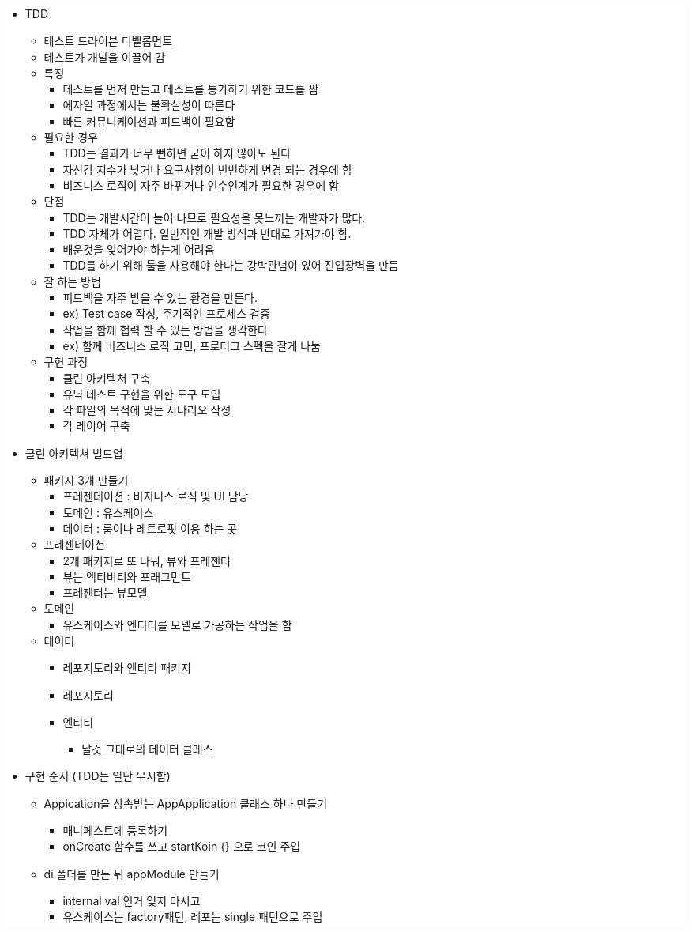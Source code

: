 - TDD
	- 테스트 드라이븐 디벨롭먼트
	- 테스트가 개발을 이끌어 감
	- 특징
		- 테스트를 먼저 만들고 테스트를 통가하기 위한 코드를 짬
		- 에자일 과정에서는 불확실성이 따른다
		- 빠른 커뮤니케이션과 피드백이 필요함
	- 필요한 경우
		- TDD는 결과가 너무 뻔하면 굳이 하지 않아도 된다
		- 자신감 지수가 낮거나 요구사항이 빈번하게 변경 되는 경우에 함
		- 비즈니스 로직이 자주 바뀌거나 인수인계가 필요한 경우에 함
	- 단점
		- TDD는 개발시간이 늘어 나므로 필요성을 못느끼는 개발자가 많다.
		- TDD 자체가 어렵다. 일반적인 개발 방식과 반대로 가져가야 함.
		- 배운것을 잊어가야 하는게 어려움
		- TDD를 하기 위해 툴을 사용해야 한다는 강박관념이 있어 진입장벽을 만듬
	- 잘 하는 방법
		- 피드백을 자주 받을 수 있는 환경을 만든다.
		- ex) Test case 작성, 주기적인 프로세스 검증
		- 작업을 함께 협력 할 수 있는 방법을 생각한다
		- ex) 함께 비즈니스 로직 고민, 프로더그 스펙을 잘게 나눔
	- 구현 과정
		- 클린 아키텍쳐 구축
		- 유닉 테스트 구현을 위한 도구 도입
		- 각 파일의 목적에 맞는 시나리오 작성
		- 각 레이어 구축 

- 클린 아키텍쳐 빌드업
	- 패키지 3개 만들기
		- 프레젠테이션 : 비지니스 로직 및 UI 담당
		- 도메인 : 유스케이스
		- 데이터 : 룸이나 레트로핏 이용 하는 곳
	- 프레젠테이션
		- 2개 패키지로 또 나눠, 뷰와 프레젠터
		- 뷰는 액티비티와 프래그먼트
		- 프레젠터는 뷰모델
	- 도메인
		- 유스케이스와 엔티티를 모델로 가공하는 작업을 함
	- 데이터
		- 레포지토리와 엔티티 패키지
		- 레포지토리

		- 엔티티
			- 날것 그대로의 데이터 클래스

- 구현 순서 (TDD는 일단 무시함)

	- Appication을 상속받는 AppApplication 클래스 하나 만들기
		- 매니페스트에 등록하기
		- onCreate 함수를 쓰고 startKoin {} 으로 코인 주입

	- di 폴더를 만든 뒤 appModule 만들기
		- internal val 인거 잊지 마시고
		- 유스케이스는 factory패턴, 레포는 single 패턴으로 주입
